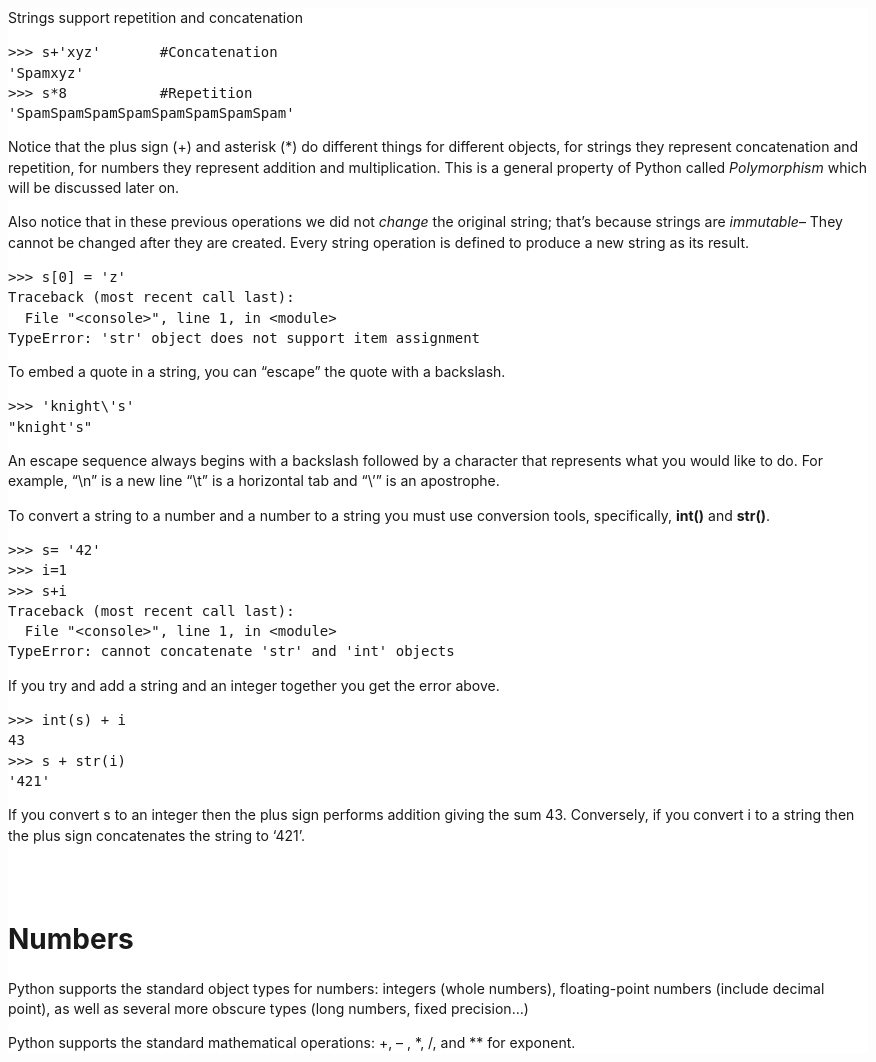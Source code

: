 Strings support repetition and concatenation

<pre class="lang:default decode:true">&gt;&gt;&gt; s+'xyz'       #Concatenation
'Spamxyz'
&gt;&gt;&gt; s*8           #Repetition
'SpamSpamSpamSpamSpamSpamSpamSpam'</pre>

Notice that the plus sign (+) and asterisk (*) do different things for different objects, for strings they represent concatenation and repetition, for numbers they represent addition and multiplication. This is a general property of Python called _Polymorphism_ which will be discussed later on.

Also notice that in these previous operations we did not _change_ the original string; that’s because strings are _immutable_&#8211; They cannot be changed after they are created. Every string operation is defined to produce a new string as its result.

<pre class="lang:default decode:true ">&gt;&gt;&gt; s[0] = 'z'
Traceback (most recent call last):
  File "&lt;console&gt;", line 1, in &lt;module&gt;
TypeError: 'str' object does not support item assignment</pre>

To embed a quote in a string, you can “escape” the quote with a backslash.

<pre class="lang:default decode:true ">&gt;&gt;&gt; 'knight\'s'
"knight's"</pre>

An escape sequence always begins with a backslash followed by a character that represents what you would like to do. For example, “\n” is a new line “\t” is a horizontal tab and “\’” is an apostrophe.

To convert a string to a number and a number to a string you must use conversion tools, specifically, **int()** and **str()**.

<pre class="lang:default decode:true ">&gt;&gt;&gt; s= '42'
&gt;&gt;&gt; i=1
&gt;&gt;&gt; s+i
Traceback (most recent call last):
  File "&lt;console&gt;", line 1, in &lt;module&gt;
TypeError: cannot concatenate 'str' and 'int' objects</pre>

If you try and add a string and an integer together you get the error above.

<pre class="lang:default decode:true ">&gt;&gt;&gt; int(s) + i
43
&gt;&gt;&gt; s + str(i)
'421'</pre>

If you convert s to an integer then the plus sign performs addition giving the sum 43. Conversely, if you convert i to a string then the plus sign concatenates the string to ‘421’.

&nbsp;

# Numbers

Python supports the standard object types for numbers: integers (whole numbers), floating-point numbers (include decimal point), as well as several more obscure types (long numbers, fixed precision…)

Python supports the standard mathematical operations: +, &#8211; , \*, /, and \** for exponent.
